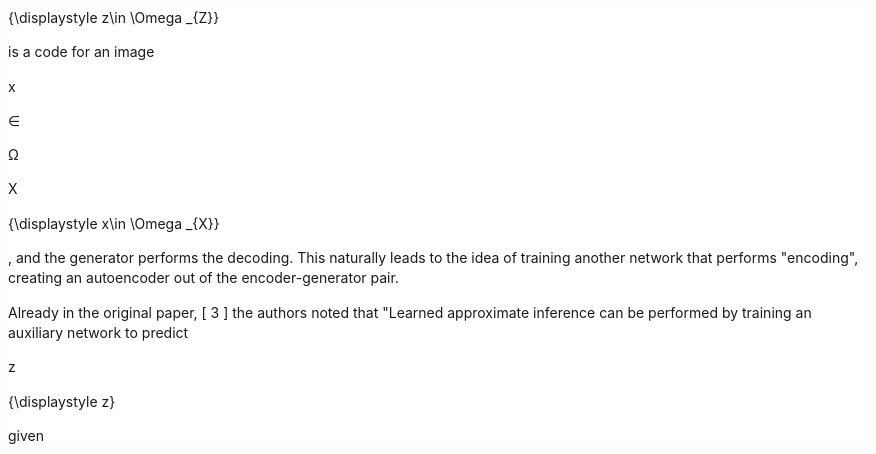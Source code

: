 {\displaystyle z\in \Omega _{Z}}




 is a code for an image 








x


∈




Ω




X










{\displaystyle x\in \Omega _{X}}




, and the generator performs the decoding. This naturally leads to the idea of training another network that performs "encoding", creating an 
autoencoder
 out of the encoder-generator pair.

Already in the original paper,
[
3
]
 the authors noted that "Learned approximate inference can be performed by training an auxiliary network to predict 








z






{\displaystyle z}




 given 
